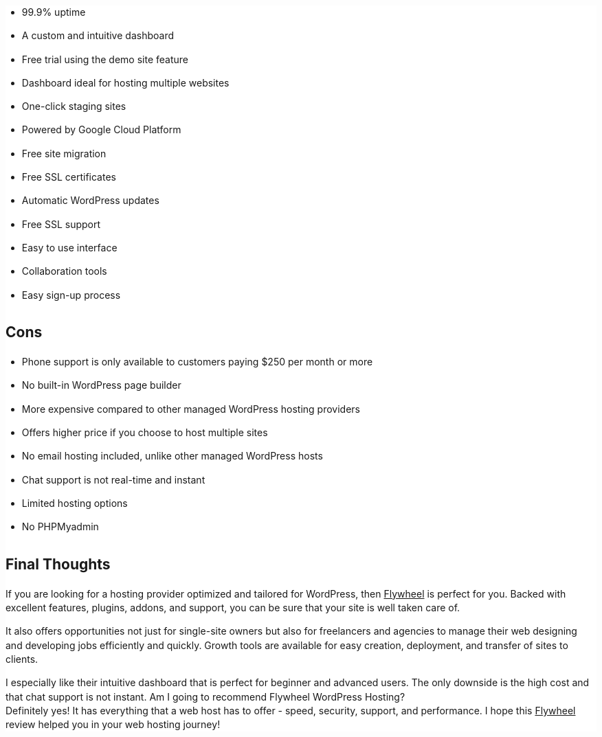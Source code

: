 - 99.9% uptime

- A custom and intuitive dashboard

- Free trial using the demo site feature

- Dashboard ideal for hosting multiple websites

- One-click staging sites

- Powered by Google Cloud Platform

- Free site migration

- Free SSL certificates

- Automatic WordPress updates

- Free SSL support

- Easy to use interface

- Collaboration tools

- Easy sign-up process

## Cons

- Phone support is only available to customers paying $250 per month or more

- No built-in WordPress page builder

- More expensive compared to other managed WordPress hosting providers

- Offers higher price if you choose to host multiple sites

- No email hosting included, unlike other managed WordPress hosts

- Chat support is not real-time and instant

- Limited hosting options

- No PHPMyadmin

## Final Thoughts

If you are looking for a hosting provider optimized and tailored for WordPress, then [Flywheel](https://serp.ly/flywheel) is perfect for you. Backed with excellent features, plugins, addons, and support, you can be sure that your site is well taken care of. 

It also offers opportunities not just for single-site owners but also for freelancers and agencies to manage their web designing and developing jobs efficiently and quickly. Growth tools are available for easy creation, deployment, and transfer of sites to clients. 

I especially like their intuitive dashboard that is perfect for beginner and advanced users. The only downside is the high cost and that chat support is not instant. Am I going to recommend Flywheel WordPress Hosting?   
Definitely yes! It has everything that a web host has to offer - speed, security, support, and performance. I hope this [Flywheel](https://serp.ly/flywheel) review helped you in your web hosting journey!
